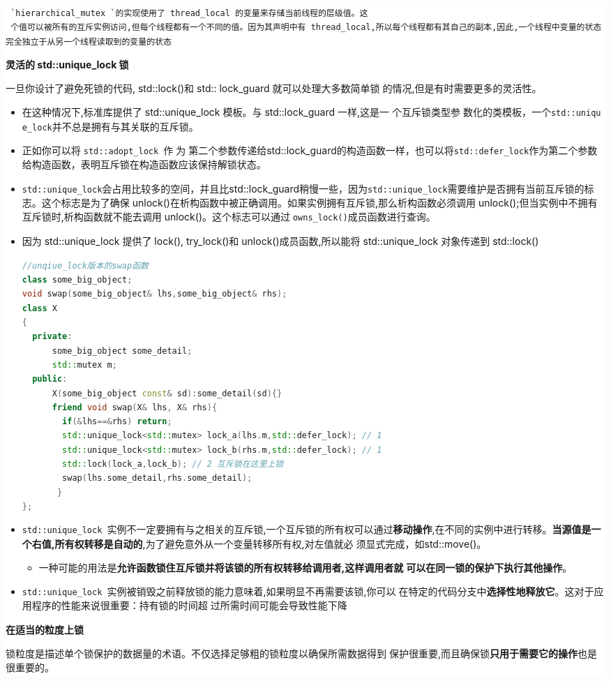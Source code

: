 
     `hierarchical_mutex `的实现使用了 thread_local 的变量来存储当前线程的层级值。这
     个值可以被所有的互斥实例访问,但每个线程都有一个不同的值。因为其声明中有 thread_local,所以每个线程都有其自己的副本,因此,一个线程中变量的状态完全独立于从另一个线程读取到的变量的状态

**灵活的 std::unique_lock 锁**

一旦你设计了避免死锁的代码, std::lock()和 std:: lock_guard 就可以处理大多数简单锁
的情况,但是有时需要更多的灵活性。

- 在这种情况下,标准库提供了 std::unique_lock 模板。与 std::lock_guard 一样,这是一 个互斥锁类型参 数化的类模板，一个`std::unique_lock`并不总是拥有与其关联的互斥锁。

- 正如你可以将 `std::adopt_lock `作 为 第二个参数传递给std::lock_guard的构造函数一样，也可以将`std::defer_lock`作为第二个参数给构造函数，表明互斥锁在构造函数应该保持解锁状态。

- `std::unique_lock`会占用比较多的空间，并且比std::lock_guard稍慢一些，因为`std::unique_lock`需要维护是否拥有当前互斥锁的标志。这个标志是为了确保 unlock()在析构函数中被正确调用。如果实例拥有互斥锁,那么析构函数必须调用 unlock();但当实例中不拥有互斥锁时,析构函数就不能去调用 unlock()。这个标志可以通过 `owns_lock()`成员函数进行查询。

- 因为 std::unique_lock 提供了 lock(), try_lock()和 unlock()成员函数,所以能将 std::unique_lock 对象传递到 std::lock()

  ```c++
  //unqiue_lock版本的swap函数
  class some_big_object;
  void swap(some_big_object& lhs,some_big_object& rhs);
  class X
  {
  	private:
  		some_big_object some_detail;
  		std::mutex m;
  	public:
  		X(some_big_object const& sd):some_detail(sd){}
  		friend void swap(X& lhs, X& rhs){
          if(&lhs==&rhs) return;
          std::unique_lock<std::mutex> lock_a(lhs.m,std::defer_lock); // 1
          std::unique_lock<std::mutex> lock_b(rhs.m,std::defer_lock); // 1 
          std::lock(lock_a,lock_b); // 2 互斥锁在这里上锁
          swap(lhs.some_detail,rhs.some_detail);
         }
  };
  ```

- `std::unique_lock `实例不一定要拥有与之相关的互斥锁,一个互斥锁的所有权可以通过**移动操作**,在不同的实例中进行转移。**当源值是一个右值,所有权转移是自动的**,为了避免意外从一个变量转移所有权,对左值就必
  须显式完成，如std::move()。

  - 一种可能的用法是**允许函数锁住互斥锁并将该锁的所有权转移给调用者,这样调用者就**
    **可以在同一锁的保护下执行其他操作**。

- `std::unique_lock `实例被销毁之前释放锁的能力意味着,如果明显不再需要该锁,你可以
  在特定的代码分支中**选择性地释放它**。这对于应用程序的性能来说很重要：持有锁的时间超
  过所需时间可能会导致性能下降

**在适当的粒度上锁**

锁粒度是描述单个锁保护的数据量的术语。不仅选择足够粗的锁粒度以确保所需数据得到
保护很重要,而且确保锁**只用于需要它的操作**也是很重要的。
